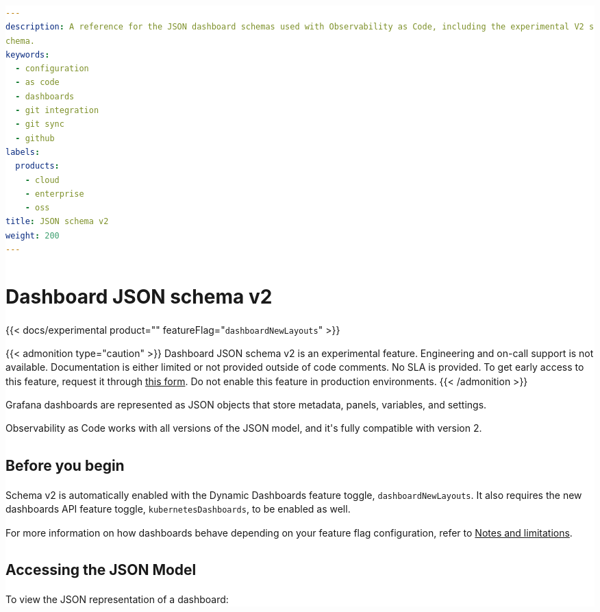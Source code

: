 ```yaml
---
description: A reference for the JSON dashboard schemas used with Observability as Code, including the experimental V2 schema.
keywords:
  - configuration
  - as code
  - dashboards
  - git integration
  - git sync
  - github
labels:
  products:
    - cloud
    - enterprise
    - oss
title: JSON schema v2
weight: 200
---
```


# Dashboard JSON schema v2

{{< docs/experimental product="" featureFlag="`dashboardNewLayouts`" >}}

{{< admonition type="caution" >}}
Dashboard JSON schema v2 is an experimental feature. Engineering and on-call support is not available. Documentation is either limited or not provided outside of code comments. No SLA is provided. To get early access to this feature, request it through [this form](https://docs.google.com/forms/d/e/1FAIpQLSd73nQzuhzcHJOrLFK4ef_uMxHAQiPQh1-rsQUT2MRqbeMLpg/viewform?usp=dialog). Do not enable this feature in production environments.
{{< /admonition >}}

Grafana dashboards are represented as JSON objects that store metadata, panels, variables, and settings.

Observability as Code works with all versions of the JSON model, and it's fully compatible with version 2.

## Before you begin

Schema v2 is automatically enabled with the Dynamic Dashboards feature toggle, `dashboardNewLayouts`.
It also requires the new dashboards API feature toggle, `kubernetesDashboards`, to be enabled as well.

For more information on how dashboards behave depending on your feature flag configuration, refer to [Notes and limitations](#notes-and-limitations).

## Accessing the JSON Model

To view the JSON representation of a dashboard:
